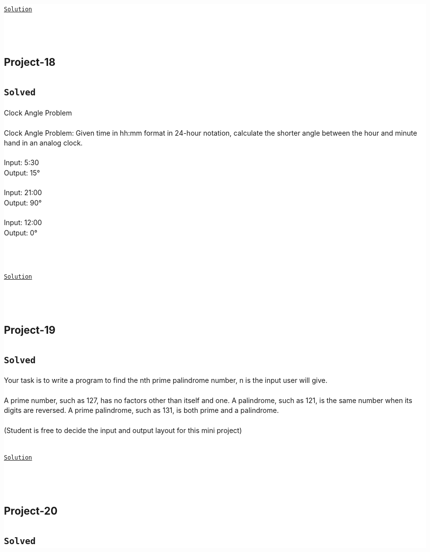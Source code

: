 [``Solution``](https://github.com/D3FaltXD/Python-MiniProjects-LPU2022/blob/main/Projects/Project-17.py)


<br>
<br>

## Project-18

## `Solved`

Clock Angle Problem<br><br>
Clock Angle Problem: Given time in hh:mm format in 24-hour notation, calculate the shorter angle between the hour and minute hand in an analog clock.
<br><br>
Input:  5:30<br>
Output: 15°<br><br>
Input:  21:00<br>
Output: 90° <br><br>
Input:  12:00<br>
Output: 0° 

<br><br>

[`Solution`](https://github.com/D3FaltXD/Python-MiniProjects-LPU2022/blob/main/Projects/Project-18.py)


<br>
<br>

## Project-19

## `Solved`

Your task is to write a program to find the nth prime palindrome number, n is the input user will give.<br><br>
A prime number, such as 127, has no factors other than itself and one. A palindrome, such as 121, is the same number when its digits are reversed. A prime palindrome, such as 131, is both prime and a palindrome. <br><br>
(Student is free to decide the input and output layout for this mini project)
<br><br>

[``Solution``](https://github.com/D3FaltXD/Python-MiniProjects-LPU2022/blob/main/Projects/Project-19.py)


<br>
<br>

## Project-20

## `Solved`
